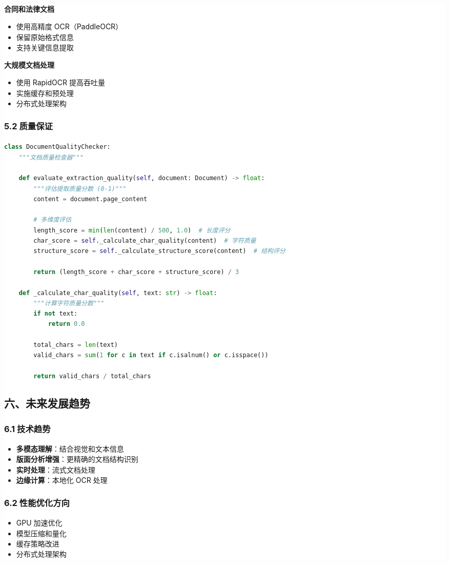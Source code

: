 **合同和法律文档**
- 使用高精度 OCR（PaddleOCR）
- 保留原始格式信息
- 支持关键信息提取

**大规模文档处理**
- 使用 RapidOCR 提高吞吐量
- 实施缓存和预处理
- 分布式处理架构

### 5.2 质量保证

```python
class DocumentQualityChecker:
    """文档质量检查器"""
    
    def evaluate_extraction_quality(self, document: Document) -> float:
        """评估提取质量分数 (0-1)"""
        content = document.page_content
        
        # 多维度评估
        length_score = min(len(content) / 500, 1.0)  # 长度评分
        char_score = self._calculate_char_quality(content)  # 字符质量
        structure_score = self._calculate_structure_score(content)  # 结构评分
        
        return (length_score + char_score + structure_score) / 3
    
    def _calculate_char_quality(self, text: str) -> float:
        """计算字符质量分数"""
        if not text:
            return 0.0
        
        total_chars = len(text)
        valid_chars = sum(1 for c in text if c.isalnum() or c.isspace())
        
        return valid_chars / total_chars
```

## 六、未来发展趋势

### 6.1 技术趋势

- **多模态理解**：结合视觉和文本信息
- **版面分析增强**：更精确的文档结构识别
- **实时处理**：流式文档处理
- **边缘计算**：本地化 OCR 处理

### 6.2 性能优化方向

- GPU 加速优化
- 模型压缩和量化
- 缓存策略改进
- 分布式处理架构
